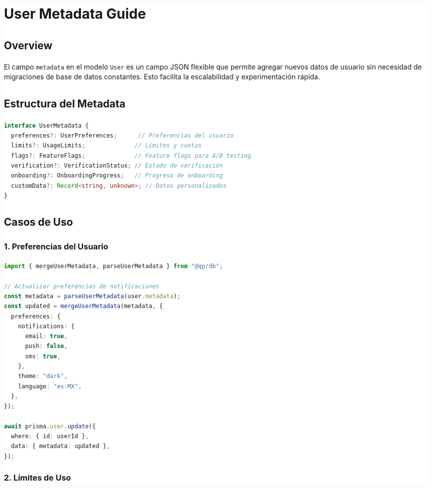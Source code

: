 # User Metadata Guide

## Overview

El campo `metadata` en el modelo `User` es un campo JSON flexible que permite agregar nuevos datos de usuario sin necesidad de migraciones de base de datos constantes. Esto facilita la escalabilidad y experimentación rápida.

## Estructura del Metadata

```typescript
interface UserMetadata {
  preferences?: UserPreferences;      // Preferencias del usuario
  limits?: UsageLimits;              // Límites y cuotas
  flags?: FeatureFlags;              // Feature flags para A/B testing
  verification?: VerificationStatus; // Estado de verificación
  onboarding?: OnboardingProgress;   // Progreso de onboarding
  customData?: Record<string, unknown>; // Datos personalizados
}
```

## Casos de Uso

### 1. Preferencias del Usuario

```typescript
import { mergeUserMetadata, parseUserMetadata } from "@qp/db";

// Actualizar preferencias de notificaciones
const metadata = parseUserMetadata(user.metadata);
const updated = mergeUserMetadata(metadata, {
  preferences: {
    notifications: {
      email: true,
      push: false,
      sms: true,
    },
    theme: "dark",
    language: "es-MX",
  },
});

await prisma.user.update({
  where: { id: userId },
  data: { metadata: updated },
});
```

### 2. Límites de Uso
